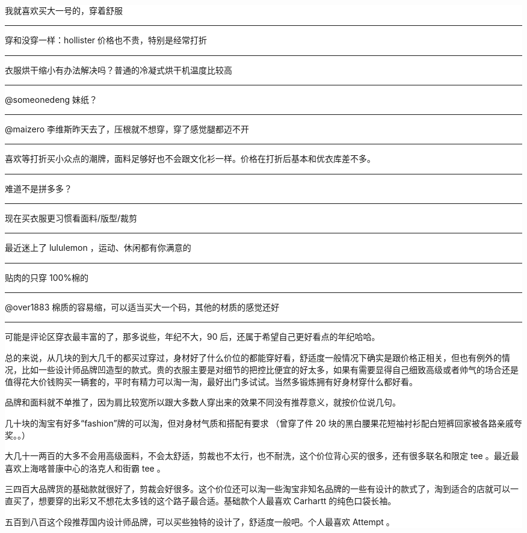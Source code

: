 我就喜欢买大一号的，穿着舒服

---------------------------------------------------

穿和没穿一样：hollister
价格也不贵，特别是经常打折

---------------------------------------------------

衣服烘干缩小有办法解决吗？普通的冷凝式烘干机温度比较高

---------------------------------------------------

@someonedeng 妹纸？

---------------------------------------------------

@maizero 李维斯昨天去了，压根就不想穿，穿了感觉腿都迈不开

---------------------------------------------------

喜欢等打折买小众点的潮牌，面料足够好也不会跟文化衫一样。价格在打折后基本和优衣库差不多。

---------------------------------------------------

难道不是拼多多？

---------------------------------------------------

现在买衣服更习惯看面料/版型/裁剪

---------------------------------------------------

最近迷上了 lululemon ，运动、休闲都有你满意的

---------------------------------------------------

贴肉的只穿 100%棉的

---------------------------------------------------

@over1883 棉质的容易缩，可以适当买大一个码，其他的材质的感觉还好

---------------------------------------------------

可能是评论区穿衣最丰富的了，那多说些，年纪不大，90 后，还属于希望自己更好看点的年纪哈哈。

总的来说，从几块的到大几千的都买过穿过，身材好了什么价位的都能穿好看，舒适度一般情况下确实是跟价格正相关，但也有例外的情况，比如一些设计师品牌凹造型的款式。贵的衣服主要是对细节的把控比便宜的好太多，如果有需要显得自己细致高级或者帅气的场合还是值得花大价钱购买一辆套的，平时有精力可以淘一淘，最好出门多试试。当然多锻炼拥有好身材穿什么都好看。

品牌和面料就不单推了，因为肩比较宽所以跟大多数人穿出来的效果不同没有推荐意义，就按价位说几句。

几十块的淘宝有好多“fashion”牌的可以淘，但对身材气质和搭配有要求
（曾穿了件 20 块的黑白腰果花短袖衬衫配白短裤回家被各路亲戚夸奖。。）

大几十一两百的大多不会用高级面料，不会太舒适，剪裁也不太行，也不耐洗，这个价位背心买的很多，还有很多联名和限定 tee 。最近最喜欢上海喀普康中心的洛克人和街霸 tee 。

三四百大品牌货的基础款就很好了，剪裁会好很多。这个价位还可以淘一些淘宝非知名品牌的一些有设计的款式了，淘到适合的店就可以一直买了，想要穿的出彩又不想花太多钱的这个路子最合适。基础款个人最喜欢 Carhartt 的纯色口袋长袖。

五百到八百这个段推荐国内设计师品牌，可以买些独特的设计了，舒适度一般吧。个人最喜欢 Attempt 。
